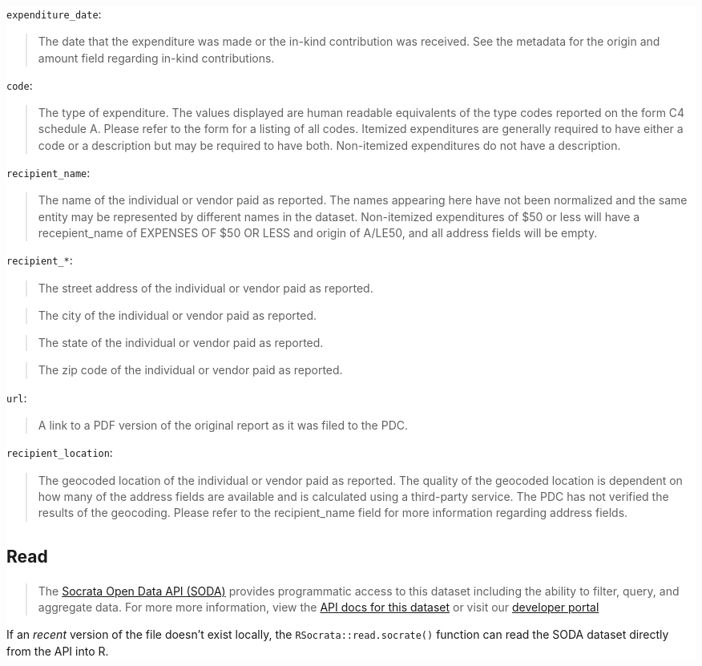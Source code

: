 `expenditure_date`:

> The date that the expenditure was made or the in-kind contribution was
> received. See the metadata for the origin and amount field regarding
> in-kind contributions.

`code`:

> The type of expenditure. The values displayed are human readable
> equivalents of the type codes reported on the form C4 schedule A.
> Please refer to the form for a listing of all codes. Itemized
> expenditures are generally required to have either a code or a
> description but may be required to have both. Non-itemized
> expenditures do not have a description.

`recipient_name`:

> The name of the individual or vendor paid as reported. The names
> appearing here have not been normalized and the same entity may be
> represented by different names in the dataset. Non-itemized
> expenditures of \$50 or less will have a recepient_name of EXPENSES OF
> \$50 OR LESS and origin of A/LE50, and all address fields will be
> empty.

`recipient_*`:

> The street address of the individual or vendor paid as reported.

> The city of the individual or vendor paid as reported.

> The state of the individual or vendor paid as reported.

> The zip code of the individual or vendor paid as reported.

`url`:

> A link to a PDF version of the original report as it was filed to the
> PDC.

`recipient_location`:

> The geocoded location of the individual or vendor paid as reported.
> The quality of the geocoded location is dependent on how many of the
> address fields are available and is calculated using a third-party
> service. The PDC has not verified the results of the geocoding. Please
> refer to the recipient_name field for more information regarding
> address fields.

## Read

> The [Socrata Open Data API (SODA)](http://dev.socrata.com/) provides
> programmatic access to this dataset including the ability to filter,
> query, and aggregate data. For more more information, view the [API
> docs for this
> dataset](https://dev.socrata.com/foundry/data.wa.gov/ukxb-bc7h) or
> visit our [developer portal](http://dev.socrata.com/)

If an *recent* version of the file doesn’t exist locally, the
`RSocrata::read.socrate()` function can read the SODA dataset directly
from the API into R.
